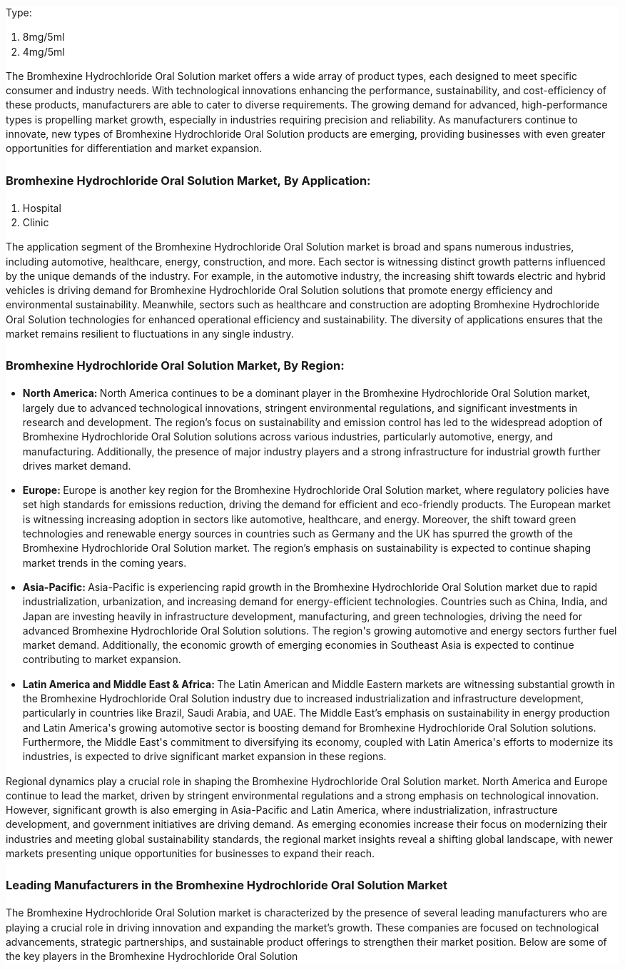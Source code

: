Type:<br /></strong></h3><ol><li>8mg/5ml<li> 4mg/5ml</li></ol><p>The Bromhexine Hydrochloride Oral Solution market offers a wide array of product types, each designed to meet specific consumer and industry needs. With technological innovations enhancing the performance, sustainability, and cost-efficiency of these products, manufacturers are able to cater to diverse requirements. The growing demand for advanced, high-performance types is propelling market growth, especially in industries requiring precision and reliability. As manufacturers continue to innovate, new types of Bromhexine Hydrochloride Oral Solution products are emerging, providing businesses with even greater opportunities for differentiation and market expansion.</p><h3>Bromhexine Hydrochloride Oral Solution Market,&nbsp;By Application:</h3><ol><li>Hospital<li> Clinic</li></ol><p>The application segment of the Bromhexine Hydrochloride Oral Solution market is broad and spans numerous industries, including automotive, healthcare, energy, construction, and more. Each sector is witnessing distinct growth patterns influenced by the unique demands of the industry. For example, in the automotive industry, the increasing shift towards electric and hybrid vehicles is driving demand for Bromhexine Hydrochloride Oral Solution solutions that promote energy efficiency and environmental sustainability. Meanwhile, sectors such as healthcare and construction are adopting Bromhexine Hydrochloride Oral Solution technologies for enhanced operational efficiency and sustainability. The diversity of applications ensures that the market remains resilient to fluctuations in any single industry.</p><h3>Bromhexine Hydrochloride Oral Solution Market, By Region:</h3><ul><li><p><strong>North America:&nbsp;</strong>North America continues to be a dominant player in the Bromhexine Hydrochloride Oral Solution market, largely due to advanced technological innovations, stringent environmental regulations, and significant investments in research and development. The region&rsquo;s focus on sustainability and emission control has led to the widespread adoption of Bromhexine Hydrochloride Oral Solution solutions across various industries, particularly automotive, energy, and manufacturing. Additionally, the presence of major industry players and a strong infrastructure for industrial growth further drives market demand.</p></li><li><p><strong><strong>Europe:&nbsp;</strong></strong>Europe is another key region for the Bromhexine Hydrochloride Oral Solution market, where regulatory policies have set high standards for emissions reduction, driving the demand for efficient and eco-friendly products. The European market is witnessing increasing adoption in sectors like automotive, healthcare, and energy. Moreover, the shift toward green technologies and renewable energy sources in countries such as Germany and the UK has spurred the growth of the Bromhexine Hydrochloride Oral Solution market. The region&rsquo;s emphasis on sustainability is expected to continue shaping market trends in the coming years.</p></li><li><p><strong><strong>Asia-Pacific:&nbsp;</strong></strong>Asia-Pacific is experiencing rapid growth in the Bromhexine Hydrochloride Oral Solution market due to rapid industrialization, urbanization, and increasing demand for energy-efficient technologies. Countries such as China, India, and Japan are investing heavily in infrastructure development, manufacturing, and green technologies, driving the need for advanced Bromhexine Hydrochloride Oral Solution solutions. The region's growing automotive and energy sectors further fuel market demand. Additionally, the economic growth of emerging economies in Southeast Asia is expected to continue contributing to market expansion.</p></li><li><p><strong><strong>Latin America and Middle East &amp; Africa:&nbsp;</strong></strong>The Latin American and Middle Eastern markets are witnessing substantial growth in the Bromhexine Hydrochloride Oral Solution industry due to increased industrialization and infrastructure development, particularly in countries like Brazil, Saudi Arabia, and UAE. The Middle East&rsquo;s emphasis on sustainability in energy production and Latin America's growing automotive sector is boosting demand for Bromhexine Hydrochloride Oral Solution solutions. Furthermore, the Middle East's commitment to diversifying its economy, coupled with Latin America's efforts to modernize its industries, is expected to drive significant market expansion in these regions.</p></li></ul><p>Regional dynamics play a crucial role in shaping the Bromhexine Hydrochloride Oral Solution market. North America and Europe continue to lead the market, driven by stringent environmental regulations and a strong emphasis on technological innovation. However, significant growth is also emerging in Asia-Pacific and Latin America, where industrialization, infrastructure development, and government initiatives are driving demand. As emerging economies increase their focus on modernizing their industries and meeting global sustainability standards, the regional market insights reveal a shifting global landscape, with newer markets presenting unique opportunities for businesses to expand their reach.</p><h3><strong>Leading Manufacturers in the Bromhexine Hydrochloride Oral Solution Market</strong></h3><p>The Bromhexine Hydrochloride Oral Solution market is characterized by the presence of several leading manufacturers who are playing a crucial role in driving innovation and expanding the market&rsquo;s growth. These companies are focused on technological advancements, strategic partnerships, and sustainable product offerings to strengthen their market position. Below are some of the key players in the Bromhexine Hydrochloride Oral Solution